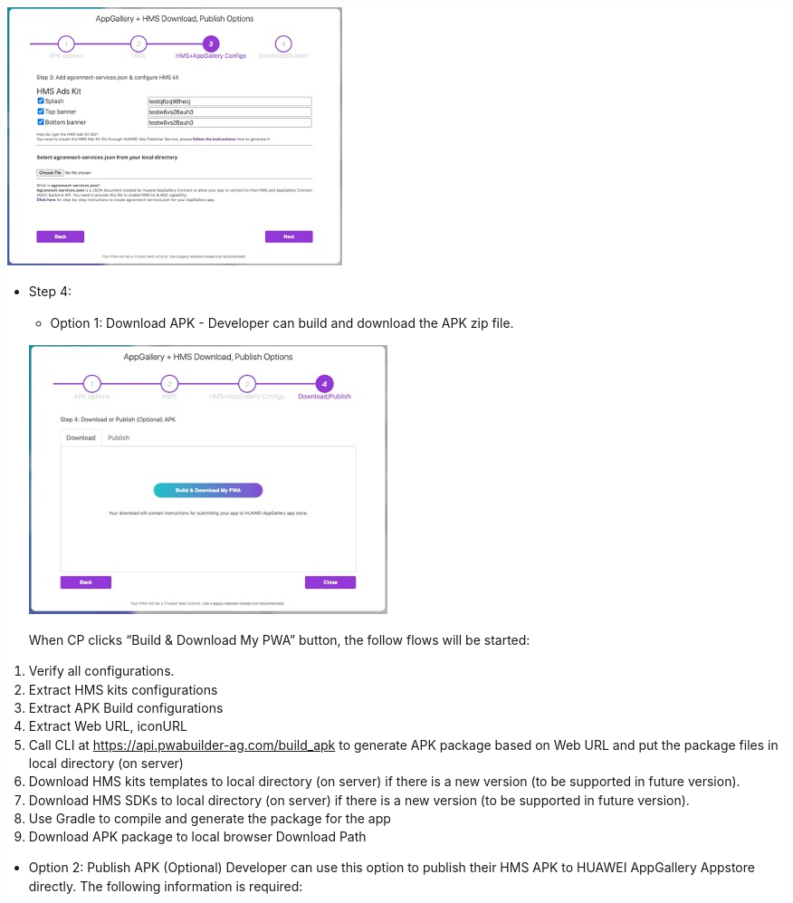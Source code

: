  ![pwabuilder08](./images/pwabuilder08.jpg)

 * Step 4:
   * Option 1: Download APK - Developer can build and download the APK zip file.

   ![pwabuilder09](./images/pwabuilder09.jpg)

   When CP clicks “Build & Download My PWA” button, the follow flows will be started:
1.  Verify all configurations.
2.  Extract HMS kits configurations
3.  Extract APK Build configurations
4.  Extract Web URL, iconURL
5.  Call CLI at https://api.pwabuilder-ag.com/build_apk to generate APK package based on Web URL and put the package files in local directory (on server)
6.  Download HMS kits templates to local directory (on server) if there is a new version (to be supported in future version).
7.  Download HMS SDKs to local directory (on server) if there is a new version (to be supported in future version).
8.  Use Gradle to compile and generate the package for the app
9.  Download APK package to local browser Download Path

   * Option 2: Publish APK (Optional) Developer can use this option to publish their HMS APK to HUAWEI AppGallery Appstore directly. The following information is required:
